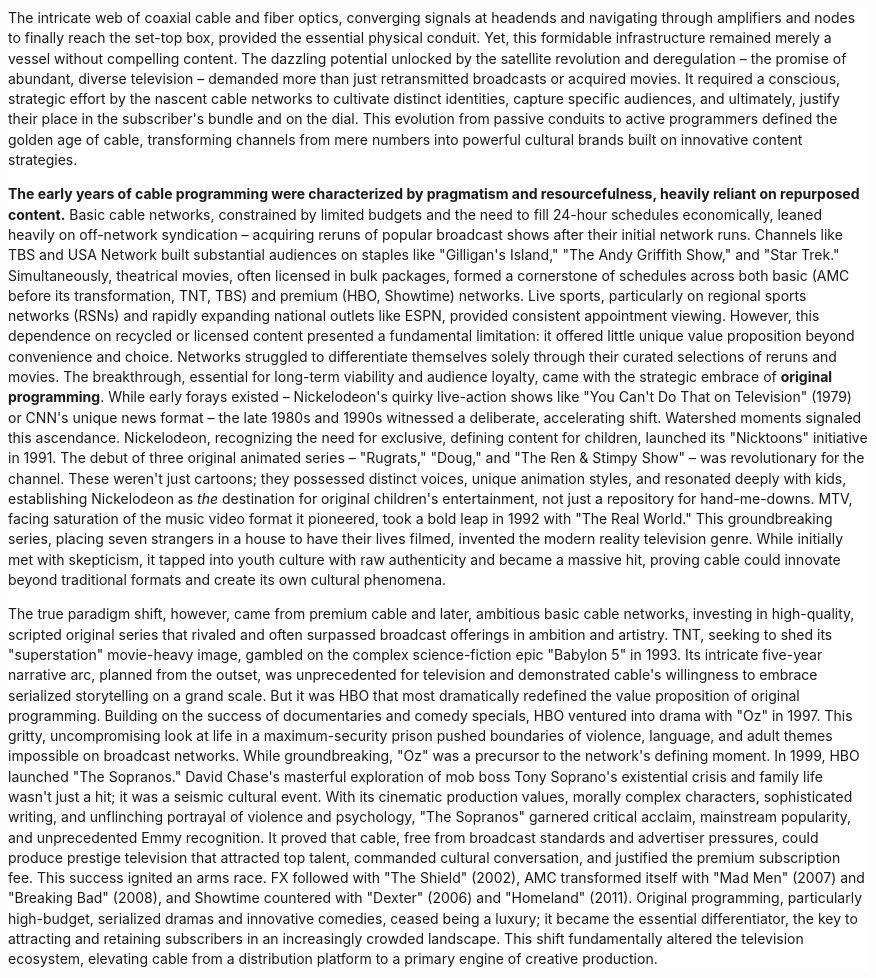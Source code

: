 The intricate web of coaxial cable and fiber optics, converging signals at headends and navigating through amplifiers and nodes to finally reach the set-top box, provided the essential physical conduit. Yet, this formidable infrastructure remained merely a vessel without compelling content. The dazzling potential unlocked by the satellite revolution and deregulation – the promise of abundant, diverse television – demanded more than just retransmitted broadcasts or acquired movies. It required a conscious, strategic effort by the nascent cable networks to cultivate distinct identities, capture specific audiences, and ultimately, justify their place in the subscriber's bundle and on the dial. This evolution from passive conduits to active programmers defined the golden age of cable, transforming channels from mere numbers into powerful cultural brands built on innovative content strategies.

**The early years of cable programming were characterized by pragmatism and resourcefulness, heavily reliant on repurposed content.** Basic cable networks, constrained by limited budgets and the need to fill 24-hour schedules economically, leaned heavily on off-network syndication – acquiring reruns of popular broadcast shows after their initial network runs. Channels like TBS and USA Network built substantial audiences on staples like "Gilligan's Island," "The Andy Griffith Show," and "Star Trek." Simultaneously, theatrical movies, often licensed in bulk packages, formed a cornerstone of schedules across both basic (AMC before its transformation, TNT, TBS) and premium (HBO, Showtime) networks. Live sports, particularly on regional sports networks (RSNs) and rapidly expanding national outlets like ESPN, provided consistent appointment viewing. However, this dependence on recycled or licensed content presented a fundamental limitation: it offered little unique value proposition beyond convenience and choice. Networks struggled to differentiate themselves solely through their curated selections of reruns and movies. The breakthrough, essential for long-term viability and audience loyalty, came with the strategic embrace of **original programming**. While early forays existed – Nickelodeon's quirky live-action shows like "You Can't Do That on Television" (1979) or CNN's unique news format – the late 1980s and 1990s witnessed a deliberate, accelerating shift. Watershed moments signaled this ascendance. Nickelodeon, recognizing the need for exclusive, defining content for children, launched its "Nicktoons" initiative in 1991. The debut of three original animated series – "Rugrats," "Doug," and "The Ren & Stimpy Show" – was revolutionary for the channel. These weren't just cartoons; they possessed distinct voices, unique animation styles, and resonated deeply with kids, establishing Nickelodeon as *the* destination for original children's entertainment, not just a repository for hand-me-downs. MTV, facing saturation of the music video format it pioneered, took a bold leap in 1992 with "The Real World." This groundbreaking series, placing seven strangers in a house to have their lives filmed, invented the modern reality television genre. While initially met with skepticism, it tapped into youth culture with raw authenticity and became a massive hit, proving cable could innovate beyond traditional formats and create its own cultural phenomena.

The true paradigm shift, however, came from premium cable and later, ambitious basic cable networks, investing in high-quality, scripted original series that rivaled and often surpassed broadcast offerings in ambition and artistry. TNT, seeking to shed its "superstation" movie-heavy image, gambled on the complex science-fiction epic "Babylon 5" in 1993. Its intricate five-year narrative arc, planned from the outset, was unprecedented for television and demonstrated cable's willingness to embrace serialized storytelling on a grand scale. But it was HBO that most dramatically redefined the value proposition of original programming. Building on the success of documentaries and comedy specials, HBO ventured into drama with "Oz" in 1997. This gritty, uncompromising look at life in a maximum-security prison pushed boundaries of violence, language, and adult themes impossible on broadcast networks. While groundbreaking, "Oz" was a precursor to the network's defining moment. In 1999, HBO launched "The Sopranos." David Chase's masterful exploration of mob boss Tony Soprano's existential crisis and family life wasn't just a hit; it was a seismic cultural event. With its cinematic production values, morally complex characters, sophisticated writing, and unflinching portrayal of violence and psychology, "The Sopranos" garnered critical acclaim, mainstream popularity, and unprecedented Emmy recognition. It proved that cable, free from broadcast standards and advertiser pressures, could produce prestige television that attracted top talent, commanded cultural conversation, and justified the premium subscription fee. This success ignited an arms race. FX followed with "The Shield" (2002), AMC transformed itself with "Mad Men" (2007) and "Breaking Bad" (2008), and Showtime countered with "Dexter" (2006) and "Homeland" (2011). Original programming, particularly high-budget, serialized dramas and innovative comedies, ceased being a luxury; it became the essential differentiator, the key to attracting and retaining subscribers in an increasingly crowded landscape. This shift fundamentally altered the television ecosystem, elevating cable from a distribution platform to a primary engine of creative production.
